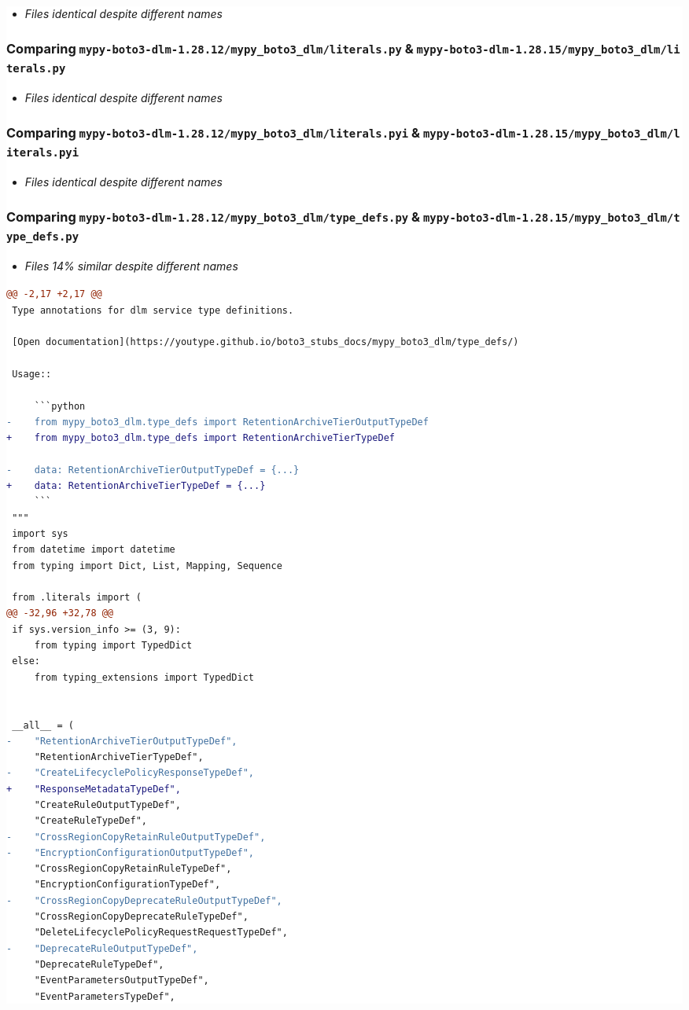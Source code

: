  * *Files identical despite different names*

### Comparing `mypy-boto3-dlm-1.28.12/mypy_boto3_dlm/literals.py` & `mypy-boto3-dlm-1.28.15/mypy_boto3_dlm/literals.py`

 * *Files identical despite different names*

### Comparing `mypy-boto3-dlm-1.28.12/mypy_boto3_dlm/literals.pyi` & `mypy-boto3-dlm-1.28.15/mypy_boto3_dlm/literals.pyi`

 * *Files identical despite different names*

### Comparing `mypy-boto3-dlm-1.28.12/mypy_boto3_dlm/type_defs.py` & `mypy-boto3-dlm-1.28.15/mypy_boto3_dlm/type_defs.py`

 * *Files 14% similar despite different names*

```diff
@@ -2,17 +2,17 @@
 Type annotations for dlm service type definitions.
 
 [Open documentation](https://youtype.github.io/boto3_stubs_docs/mypy_boto3_dlm/type_defs/)
 
 Usage::
 
     ```python
-    from mypy_boto3_dlm.type_defs import RetentionArchiveTierOutputTypeDef
+    from mypy_boto3_dlm.type_defs import RetentionArchiveTierTypeDef
 
-    data: RetentionArchiveTierOutputTypeDef = {...}
+    data: RetentionArchiveTierTypeDef = {...}
     ```
 """
 import sys
 from datetime import datetime
 from typing import Dict, List, Mapping, Sequence
 
 from .literals import (
@@ -32,96 +32,78 @@
 if sys.version_info >= (3, 9):
     from typing import TypedDict
 else:
     from typing_extensions import TypedDict
 
 
 __all__ = (
-    "RetentionArchiveTierOutputTypeDef",
     "RetentionArchiveTierTypeDef",
-    "CreateLifecyclePolicyResponseTypeDef",
+    "ResponseMetadataTypeDef",
     "CreateRuleOutputTypeDef",
     "CreateRuleTypeDef",
-    "CrossRegionCopyRetainRuleOutputTypeDef",
-    "EncryptionConfigurationOutputTypeDef",
     "CrossRegionCopyRetainRuleTypeDef",
     "EncryptionConfigurationTypeDef",
-    "CrossRegionCopyDeprecateRuleOutputTypeDef",
     "CrossRegionCopyDeprecateRuleTypeDef",
     "DeleteLifecyclePolicyRequestRequestTypeDef",
-    "DeprecateRuleOutputTypeDef",
     "DeprecateRuleTypeDef",
     "EventParametersOutputTypeDef",
     "EventParametersTypeDef",
```